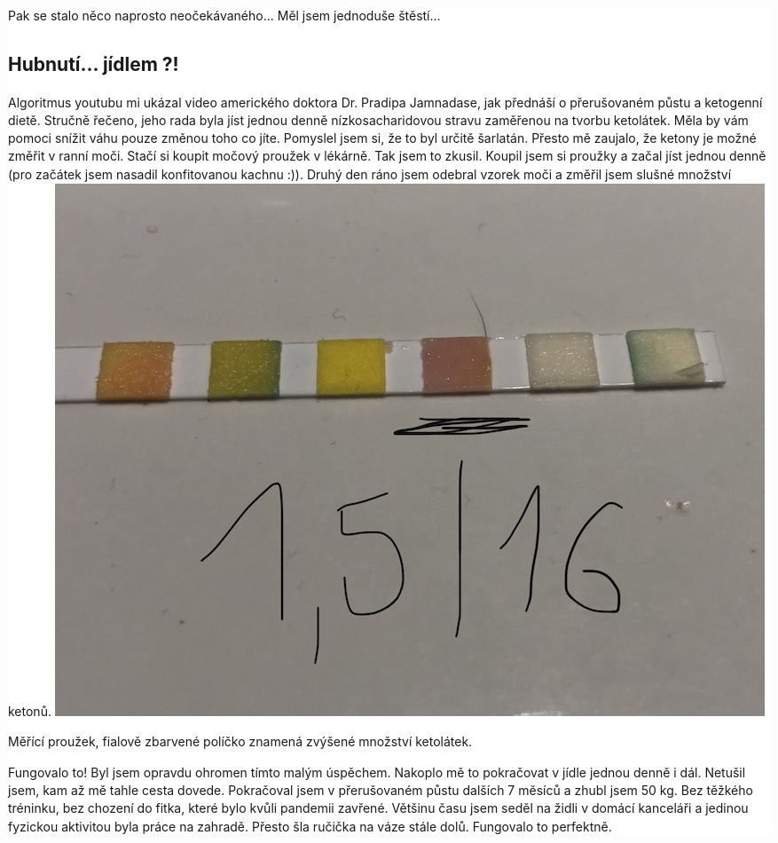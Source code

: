 Pak se stalo něco naprosto neočekávaného... Měl jsem jednoduše štěstí...

## Hubnutí... jídlem ?!
Algoritmus youtubu mi ukázal video amerického doktora Dr. Pradipa Jamnadase, jak přednáší o přerušovaném půstu a ketogenní dietě. Stručně řečeno, jeho rada byla jíst jednou denně nízkosacharidovou stravu zaměřenou na tvorbu ketolátek. Měla by vám pomoci snížit váhu pouze změnou toho co jíte. Pomyslel jsem si, že to byl určitě  šarlatán. Přesto mě zaujalo, že ketony je možné změřit v ranní moči. Stačí si koupit močový proužek v lékárně. Tak jsem to zkusil. Koupil jsem si proužky a začal jíst  jednou denně (pro začátek jsem nasadil konfitovanou kachnu :)). Druhý den ráno jsem odebral vzorek moči a změřil jsem slušné množství ketonů.
</igure>
  <img src="mereni.jpg" >
  <figcaption>
    Měřící proužek, fialově zbarvené políčko znamená zvýšené množství ketolátek.
  </figcaption>
</figure>

Fungovalo to! Byl jsem opravdu ohromen tímto malým úspěchem. Nakoplo mě to pokračovat v jídle jednou denně i dál. Netušil jsem, kam až mě tahle cesta dovede. Pokračoval jsem v přerušovaném půstu dalších 7 měsíců a zhubl jsem 50 kg. Bez těžkého tréninku, bez chození do fitka, které bylo kvůli pandemii zavřené. Většinu času jsem seděl na židli v domácí kanceláři a jedinou fyzickou aktivitou byla práce na zahradě. Přesto šla ručička na váze stále dolů. Fungovalo to perfektně.
